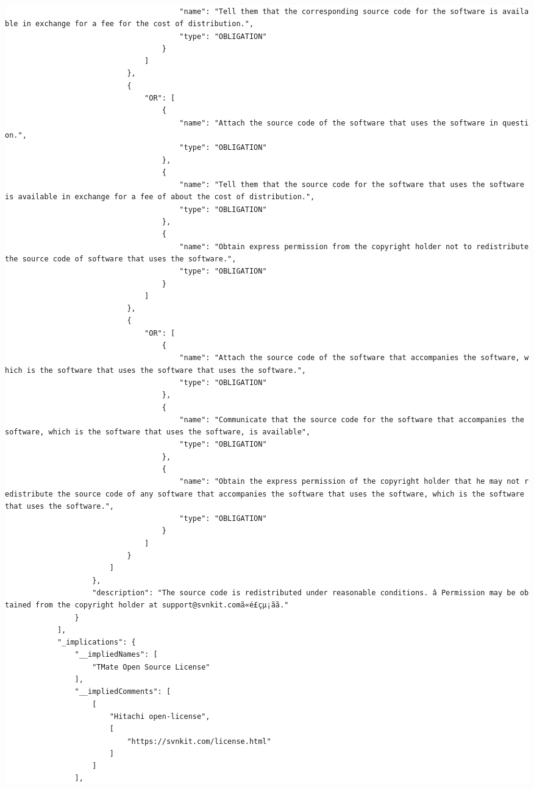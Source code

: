                                             "name": "Tell them that the corresponding source code for the software is available in exchange for a fee for the cost of distribution.",
                                            "type": "OBLIGATION"
                                        }
                                    ]
                                },
                                {
                                    "OR": [
                                        {
                                            "name": "Attach the source code of the software that uses the software in question.",
                                            "type": "OBLIGATION"
                                        },
                                        {
                                            "name": "Tell them that the source code for the software that uses the software is available in exchange for a fee of about the cost of distribution.",
                                            "type": "OBLIGATION"
                                        },
                                        {
                                            "name": "Obtain express permission from the copyright holder not to redistribute the source code of software that uses the software.",
                                            "type": "OBLIGATION"
                                        }
                                    ]
                                },
                                {
                                    "OR": [
                                        {
                                            "name": "Attach the source code of the software that accompanies the software, which is the software that uses the software that uses the software.",
                                            "type": "OBLIGATION"
                                        },
                                        {
                                            "name": "Communicate that the source code for the software that accompanies the software, which is the software that uses the software, is available",
                                            "type": "OBLIGATION"
                                        },
                                        {
                                            "name": "Obtain the express permission of the copyright holder that he may not redistribute the source code of any software that accompanies the software that uses the software, which is the software that uses the software.",
                                            "type": "OBLIGATION"
                                        }
                                    ]
                                }
                            ]
                        },
                        "description": "The source code is redistributed under reasonable conditions. â Permission may be obtained from the copyright holder at support@svnkit.comã«é£çµ¡ãã."
                    }
                ],
                "_implications": {
                    "__impliedNames": [
                        "TMate Open Source License"
                    ],
                    "__impliedComments": [
                        [
                            "Hitachi open-license",
                            [
                                "https://svnkit.com/license.html"
                            ]
                        ]
                    ],